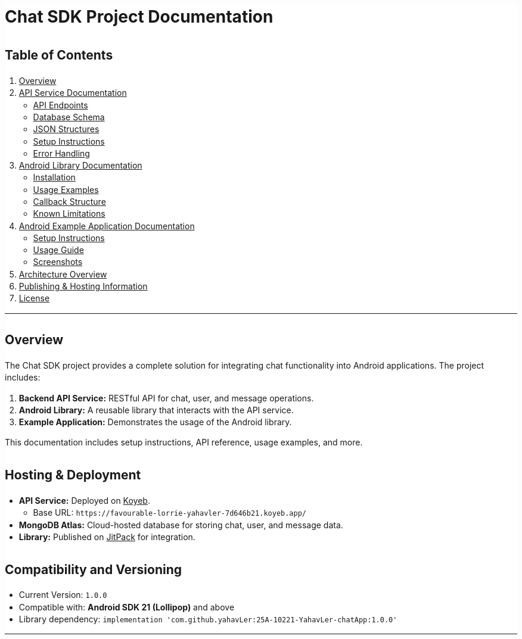 # Chat SDK Project Documentation

## Table of Contents 
1. [Overview](#overview)
2. [API Service Documentation](#api-service-documentation)
    - [API Endpoints](#api-endpoints)
    - [Database Schema](#database-schema)
    - [JSON Structures](#json-structures)
    - [Setup Instructions](#setup-instructions)
    - [Error Handling](#error-handling)
3. [Android Library Documentation](#android-library-documentation)
    - [Installation](#installation)
    - [Usage Examples](#usage-examples)
    - [Callback Structure](#callback-structure)
    - [Known Limitations](#known-limitations)
4. [Android Example Application Documentation](#android-example-application-documentation)
    - [Setup Instructions](#setup-instructions-1)
    - [Usage Guide](#usage-guide)
    - [Screenshots](#screenshots)
5. [Architecture Overview](#architecture-overview)
6. [Publishing & Hosting Information](#publishing--hosting-information)
7. [License](#license)

---

## Overview
The Chat SDK project provides a complete solution for integrating chat functionality into Android applications. The project includes:

1. **Backend API Service:** RESTful API for chat, user, and message operations.
2. **Android Library:** A reusable library that interacts with the API service.
3. **Example Application:** Demonstrates the usage of the Android library.

This documentation includes setup instructions, API reference, usage examples, and more.

## Hosting & Deployment

- **API Service:** Deployed on [Koyeb](https://favourable-lorrie-yahavler-7d646b21.koyeb.app/).
   - Base URL: `https://favourable-lorrie-yahavler-7d646b21.koyeb.app/`
- **MongoDB Atlas:** Cloud-hosted database for storing chat, user, and message data.
- **Library:** Published on [JitPack](https://jitpack.io/#yahavLer/25A-10221-YahavLer-chatApp) for integration.



## Compatibility and Versioning

- Current Version: `1.0.0`
- Compatible with: **Android SDK 21 (Lollipop)** and above
- Library dependency: `implementation 'com.github.yahavLer:25A-10221-YahavLer-chatApp:1.0.0'`

---